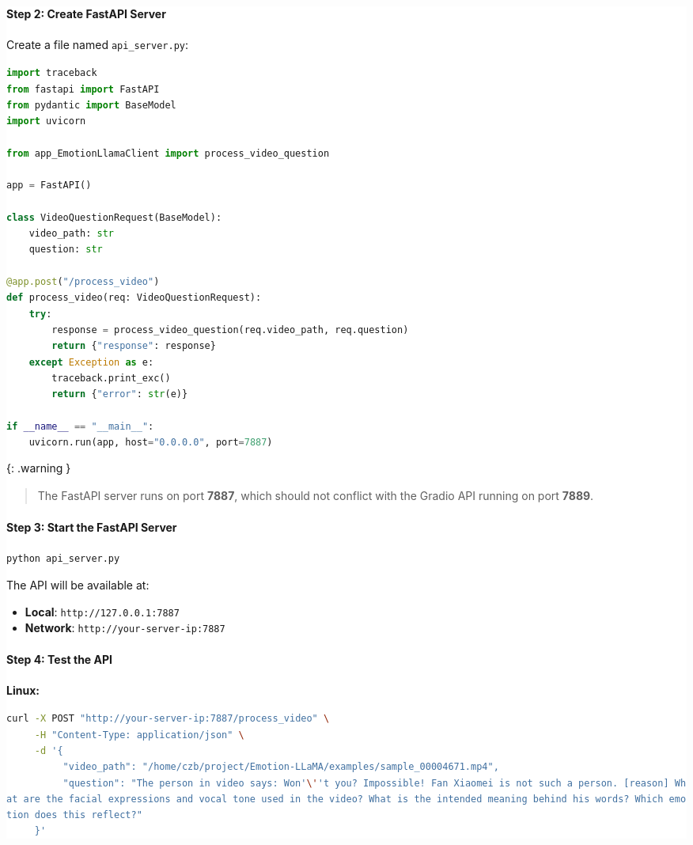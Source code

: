 #### Step 2: Create FastAPI Server

Create a file named `api_server.py`:

```python
import traceback
from fastapi import FastAPI
from pydantic import BaseModel
import uvicorn

from app_EmotionLlamaClient import process_video_question

app = FastAPI()

class VideoQuestionRequest(BaseModel):
    video_path: str
    question: str

@app.post("/process_video")
def process_video(req: VideoQuestionRequest):
    try:
        response = process_video_question(req.video_path, req.question)
        return {"response": response}
    except Exception as e:
        traceback.print_exc()  
        return {"error": str(e)}

if __name__ == "__main__":
    uvicorn.run(app, host="0.0.0.0", port=7887)
```

{: .warning }
> The FastAPI server runs on port **7887**, which should not conflict with the Gradio API running on port **7889**.

#### Step 3: Start the FastAPI Server

```bash
python api_server.py
```

The API will be available at:
- **Local**: `http://127.0.0.1:7887`
- **Network**: `http://your-server-ip:7887`

#### Step 4: Test the API

**Linux:**

```bash
curl -X POST "http://your-server-ip:7887/process_video" \
     -H "Content-Type: application/json" \
     -d '{
          "video_path": "/home/czb/project/Emotion-LLaMA/examples/sample_00004671.mp4",
          "question": "The person in video says: Won'\''t you? Impossible! Fan Xiaomei is not such a person. [reason] What are the facial expressions and vocal tone used in the video? What is the intended meaning behind his words? Which emotion does this reflect?"
     }'
```
